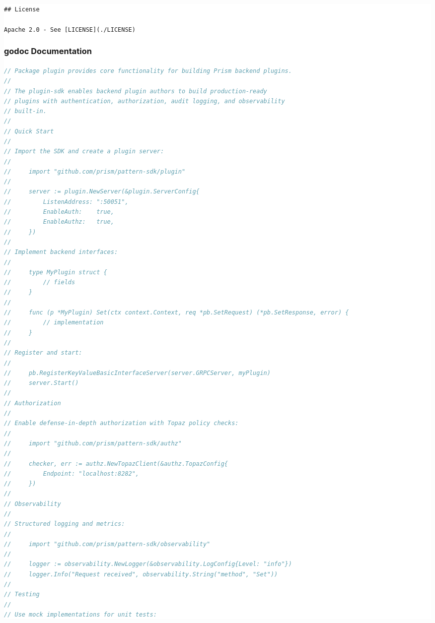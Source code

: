 ```text
## License

Apache 2.0 - See [LICENSE](./LICENSE)
```

### godoc Documentation

```go
// Package plugin provides core functionality for building Prism backend plugins.
//
// The plugin-sdk enables backend plugin authors to build production-ready
// plugins with authentication, authorization, audit logging, and observability
// built-in.
//
// Quick Start
//
// Import the SDK and create a plugin server:
//
//     import "github.com/prism/pattern-sdk/plugin"
//
//     server := plugin.NewServer(&plugin.ServerConfig{
//         ListenAddress: ":50051",
//         EnableAuth:    true,
//         EnableAuthz:   true,
//     })
//
// Implement backend interfaces:
//
//     type MyPlugin struct {
//         // fields
//     }
//
//     func (p *MyPlugin) Set(ctx context.Context, req *pb.SetRequest) (*pb.SetResponse, error) {
//         // implementation
//     }
//
// Register and start:
//
//     pb.RegisterKeyValueBasicInterfaceServer(server.GRPCServer, myPlugin)
//     server.Start()
//
// Authorization
//
// Enable defense-in-depth authorization with Topaz policy checks:
//
//     import "github.com/prism/pattern-sdk/authz"
//
//     checker, err := authz.NewTopazClient(&authz.TopazConfig{
//         Endpoint: "localhost:8282",
//     })
//
// Observability
//
// Structured logging and metrics:
//
//     import "github.com/prism/pattern-sdk/observability"
//
//     logger := observability.NewLogger(&observability.LogConfig{Level: "info"})
//     logger.Info("Request received", observability.String("method", "Set"))
//
// Testing
//
// Use mock implementations for unit tests:
```